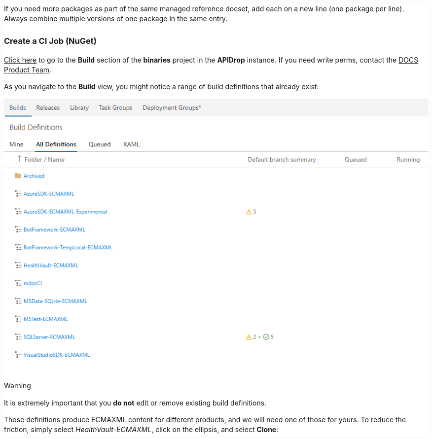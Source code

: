 If you need more packages as part of the same managed reference docset, add each on a new line (one package per line). Always combine multiple versions of one package in the same entry.

### Create a CI Job (NuGet)


[Click here](https://apidrop.visualstudio.com/binaries/_build) to go to the **Build** section of the **binaries** project in the **APIDrop** instance. If you need write perms, contact the [DOCS Product Team](mailto:docsproduct@service.microsoft.com).

As you navigate to the **Build** view, you might notice a range of build definitions that already exist:

![](../partnerdocs/media/existing-definitions.png)

>[!WARNING]
>It is extremely important that you **do not** edit or remove existing build definitions.

Those definitions produce ECMAXML content for different products, and we will need one of those for yours. To reduce the friction, simply select _HealthVault-ECMAXML_, click on the ellipsis, and select **Clone**:
